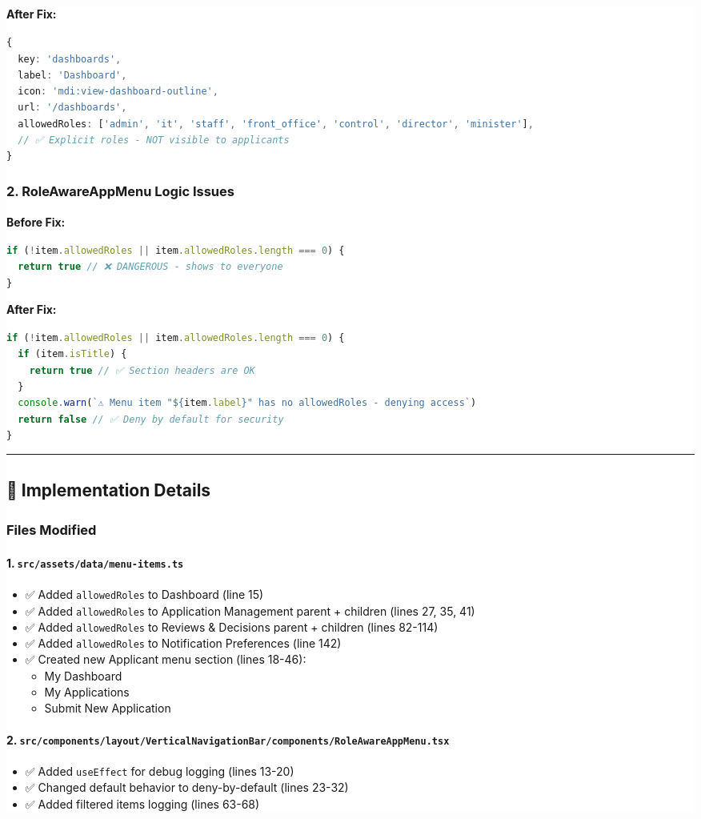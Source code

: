 **After Fix:**
```typescript
{
  key: 'dashboards',
  label: 'Dashboard',
  icon: 'mdi:view-dashboard-outline',
  url: '/dashboards',
  allowedRoles: ['admin', 'it', 'staff', 'front_office', 'control', 'director', 'minister'],
  // ✅ Explicit roles - NOT visible to applicants
}
```

### 2. RoleAwareAppMenu Logic Issues

**Before Fix:**
```typescript
if (!item.allowedRoles || item.allowedRoles.length === 0) {
  return true // ❌ DANGEROUS - shows to everyone
}
```

**After Fix:**
```typescript
if (!item.allowedRoles || item.allowedRoles.length === 0) {
  if (item.isTitle) {
    return true // ✅ Section headers are OK
  }
  console.warn(`⚠️ Menu item "${item.label}" has no allowedRoles - denying access`)
  return false // ✅ Deny by default for security
}
```

---

## 🔧 Implementation Details

### Files Modified

#### 1. `src/assets/data/menu-items.ts`
- ✅ Added `allowedRoles` to Dashboard (line 15)
- ✅ Added `allowedRoles` to Application Management parent + children (lines 27, 35, 41)
- ✅ Added `allowedRoles` to Reviews & Decisions parent + children (lines 82-114)
- ✅ Added `allowedRoles` to Notification Preferences (line 142)
- ✅ Created new Applicant menu section (lines 18-46):
  - My Dashboard
  - My Applications
  - Submit New Application

#### 2. `src/components/layout/VerticalNavigationBar/components/RoleAwareAppMenu.tsx`
- ✅ Added `useEffect` for debug logging (lines 13-20)
- ✅ Changed default behavior to deny-by-default (lines 23-32)
- ✅ Added filtered items logging (lines 63-68)

